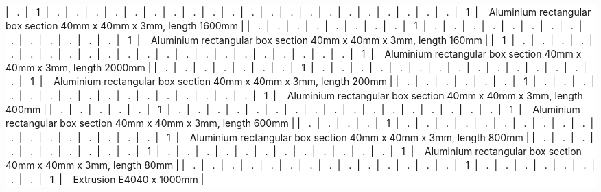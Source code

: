 | &nbsp;&nbsp;.&nbsp; | &nbsp;&nbsp;1&nbsp; | &nbsp;&nbsp;.&nbsp; | &nbsp;&nbsp;.&nbsp; | &nbsp;&nbsp;.&nbsp; | &nbsp;&nbsp;.&nbsp; | &nbsp;&nbsp;.&nbsp; | &nbsp;&nbsp;.&nbsp; | &nbsp;&nbsp;.&nbsp; | &nbsp;&nbsp;.&nbsp; | &nbsp;&nbsp;.&nbsp; | &nbsp;&nbsp;.&nbsp; | &nbsp;&nbsp;.&nbsp; | &nbsp;&nbsp;.&nbsp; | &nbsp;&nbsp;.&nbsp; | &nbsp;&nbsp;.&nbsp; | &nbsp;&nbsp;.&nbsp; | &nbsp;&nbsp;.&nbsp; | &nbsp;&nbsp;.&nbsp; | &nbsp;&nbsp;.&nbsp; | &nbsp;&nbsp;.&nbsp; | &nbsp;&nbsp;.&nbsp; | &nbsp;&nbsp;.&nbsp; |  &nbsp;&nbsp;1&nbsp; | &nbsp;&nbsp; Aluminium rectangular box section 40mm x 40mm x 3mm, length 1600mm |
| &nbsp;&nbsp;.&nbsp; | &nbsp;&nbsp;.&nbsp; | &nbsp;&nbsp;.&nbsp; | &nbsp;&nbsp;.&nbsp; | &nbsp;&nbsp;.&nbsp; | &nbsp;&nbsp;.&nbsp; | &nbsp;&nbsp;.&nbsp; | &nbsp;&nbsp;.&nbsp; | &nbsp;&nbsp;1&nbsp; | &nbsp;&nbsp;.&nbsp; | &nbsp;&nbsp;.&nbsp; | &nbsp;&nbsp;.&nbsp; | &nbsp;&nbsp;.&nbsp; | &nbsp;&nbsp;.&nbsp; | &nbsp;&nbsp;.&nbsp; | &nbsp;&nbsp;.&nbsp; | &nbsp;&nbsp;.&nbsp; | &nbsp;&nbsp;.&nbsp; | &nbsp;&nbsp;.&nbsp; | &nbsp;&nbsp;.&nbsp; | &nbsp;&nbsp;.&nbsp; | &nbsp;&nbsp;.&nbsp; | &nbsp;&nbsp;.&nbsp; |  &nbsp;&nbsp;1&nbsp; | &nbsp;&nbsp; Aluminium rectangular box section 40mm x 40mm x 3mm, length 160mm |
| &nbsp;&nbsp;1&nbsp; | &nbsp;&nbsp;.&nbsp; | &nbsp;&nbsp;.&nbsp; | &nbsp;&nbsp;.&nbsp; | &nbsp;&nbsp;.&nbsp; | &nbsp;&nbsp;.&nbsp; | &nbsp;&nbsp;.&nbsp; | &nbsp;&nbsp;.&nbsp; | &nbsp;&nbsp;.&nbsp; | &nbsp;&nbsp;.&nbsp; | &nbsp;&nbsp;.&nbsp; | &nbsp;&nbsp;.&nbsp; | &nbsp;&nbsp;.&nbsp; | &nbsp;&nbsp;.&nbsp; | &nbsp;&nbsp;.&nbsp; | &nbsp;&nbsp;.&nbsp; | &nbsp;&nbsp;.&nbsp; | &nbsp;&nbsp;.&nbsp; | &nbsp;&nbsp;.&nbsp; | &nbsp;&nbsp;.&nbsp; | &nbsp;&nbsp;.&nbsp; | &nbsp;&nbsp;.&nbsp; | &nbsp;&nbsp;.&nbsp; |  &nbsp;&nbsp;1&nbsp; | &nbsp;&nbsp; Aluminium rectangular box section 40mm x 40mm x 3mm, length 2000mm |
| &nbsp;&nbsp;.&nbsp; | &nbsp;&nbsp;.&nbsp; | &nbsp;&nbsp;.&nbsp; | &nbsp;&nbsp;.&nbsp; | &nbsp;&nbsp;.&nbsp; | &nbsp;&nbsp;.&nbsp; | &nbsp;&nbsp;.&nbsp; | &nbsp;&nbsp;1&nbsp; | &nbsp;&nbsp;.&nbsp; | &nbsp;&nbsp;.&nbsp; | &nbsp;&nbsp;.&nbsp; | &nbsp;&nbsp;.&nbsp; | &nbsp;&nbsp;.&nbsp; | &nbsp;&nbsp;.&nbsp; | &nbsp;&nbsp;.&nbsp; | &nbsp;&nbsp;.&nbsp; | &nbsp;&nbsp;.&nbsp; | &nbsp;&nbsp;.&nbsp; | &nbsp;&nbsp;.&nbsp; | &nbsp;&nbsp;.&nbsp; | &nbsp;&nbsp;.&nbsp; | &nbsp;&nbsp;.&nbsp; | &nbsp;&nbsp;.&nbsp; |  &nbsp;&nbsp;1&nbsp; | &nbsp;&nbsp; Aluminium rectangular box section 40mm x 40mm x 3mm, length 200mm |
| &nbsp;&nbsp;.&nbsp; | &nbsp;&nbsp;.&nbsp; | &nbsp;&nbsp;.&nbsp; | &nbsp;&nbsp;.&nbsp; | &nbsp;&nbsp;.&nbsp; | &nbsp;&nbsp;.&nbsp; | &nbsp;&nbsp;1&nbsp; | &nbsp;&nbsp;.&nbsp; | &nbsp;&nbsp;.&nbsp; | &nbsp;&nbsp;.&nbsp; | &nbsp;&nbsp;.&nbsp; | &nbsp;&nbsp;.&nbsp; | &nbsp;&nbsp;.&nbsp; | &nbsp;&nbsp;.&nbsp; | &nbsp;&nbsp;.&nbsp; | &nbsp;&nbsp;.&nbsp; | &nbsp;&nbsp;.&nbsp; | &nbsp;&nbsp;.&nbsp; | &nbsp;&nbsp;.&nbsp; | &nbsp;&nbsp;.&nbsp; | &nbsp;&nbsp;.&nbsp; | &nbsp;&nbsp;.&nbsp; | &nbsp;&nbsp;.&nbsp; |  &nbsp;&nbsp;1&nbsp; | &nbsp;&nbsp; Aluminium rectangular box section 40mm x 40mm x 3mm, length 400mm |
| &nbsp;&nbsp;.&nbsp; | &nbsp;&nbsp;.&nbsp; | &nbsp;&nbsp;.&nbsp; | &nbsp;&nbsp;.&nbsp; | &nbsp;&nbsp;.&nbsp; | &nbsp;&nbsp;1&nbsp; | &nbsp;&nbsp;.&nbsp; | &nbsp;&nbsp;.&nbsp; | &nbsp;&nbsp;.&nbsp; | &nbsp;&nbsp;.&nbsp; | &nbsp;&nbsp;.&nbsp; | &nbsp;&nbsp;.&nbsp; | &nbsp;&nbsp;.&nbsp; | &nbsp;&nbsp;.&nbsp; | &nbsp;&nbsp;.&nbsp; | &nbsp;&nbsp;.&nbsp; | &nbsp;&nbsp;.&nbsp; | &nbsp;&nbsp;.&nbsp; | &nbsp;&nbsp;.&nbsp; | &nbsp;&nbsp;.&nbsp; | &nbsp;&nbsp;.&nbsp; | &nbsp;&nbsp;.&nbsp; | &nbsp;&nbsp;.&nbsp; |  &nbsp;&nbsp;1&nbsp; | &nbsp;&nbsp; Aluminium rectangular box section 40mm x 40mm x 3mm, length 600mm |
| &nbsp;&nbsp;.&nbsp; | &nbsp;&nbsp;.&nbsp; | &nbsp;&nbsp;.&nbsp; | &nbsp;&nbsp;.&nbsp; | &nbsp;&nbsp;1&nbsp; | &nbsp;&nbsp;.&nbsp; | &nbsp;&nbsp;.&nbsp; | &nbsp;&nbsp;.&nbsp; | &nbsp;&nbsp;.&nbsp; | &nbsp;&nbsp;.&nbsp; | &nbsp;&nbsp;.&nbsp; | &nbsp;&nbsp;.&nbsp; | &nbsp;&nbsp;.&nbsp; | &nbsp;&nbsp;.&nbsp; | &nbsp;&nbsp;.&nbsp; | &nbsp;&nbsp;.&nbsp; | &nbsp;&nbsp;.&nbsp; | &nbsp;&nbsp;.&nbsp; | &nbsp;&nbsp;.&nbsp; | &nbsp;&nbsp;.&nbsp; | &nbsp;&nbsp;.&nbsp; | &nbsp;&nbsp;.&nbsp; | &nbsp;&nbsp;.&nbsp; |  &nbsp;&nbsp;1&nbsp; | &nbsp;&nbsp; Aluminium rectangular box section 40mm x 40mm x 3mm, length 800mm |
| &nbsp;&nbsp;.&nbsp; | &nbsp;&nbsp;.&nbsp; | &nbsp;&nbsp;.&nbsp; | &nbsp;&nbsp;.&nbsp; | &nbsp;&nbsp;.&nbsp; | &nbsp;&nbsp;.&nbsp; | &nbsp;&nbsp;.&nbsp; | &nbsp;&nbsp;.&nbsp; | &nbsp;&nbsp;.&nbsp; | &nbsp;&nbsp;.&nbsp; | &nbsp;&nbsp;1&nbsp; | &nbsp;&nbsp;.&nbsp; | &nbsp;&nbsp;.&nbsp; | &nbsp;&nbsp;.&nbsp; | &nbsp;&nbsp;.&nbsp; | &nbsp;&nbsp;.&nbsp; | &nbsp;&nbsp;.&nbsp; | &nbsp;&nbsp;.&nbsp; | &nbsp;&nbsp;.&nbsp; | &nbsp;&nbsp;.&nbsp; | &nbsp;&nbsp;.&nbsp; | &nbsp;&nbsp;.&nbsp; | &nbsp;&nbsp;.&nbsp; |  &nbsp;&nbsp;1&nbsp; | &nbsp;&nbsp; Aluminium rectangular box section 40mm x 40mm x 3mm, length 80mm |
| &nbsp;&nbsp;.&nbsp; | &nbsp;&nbsp;.&nbsp; | &nbsp;&nbsp;.&nbsp; | &nbsp;&nbsp;.&nbsp; | &nbsp;&nbsp;.&nbsp; | &nbsp;&nbsp;.&nbsp; | &nbsp;&nbsp;.&nbsp; | &nbsp;&nbsp;.&nbsp; | &nbsp;&nbsp;.&nbsp; | &nbsp;&nbsp;.&nbsp; | &nbsp;&nbsp;.&nbsp; | &nbsp;&nbsp;.&nbsp; | &nbsp;&nbsp;.&nbsp; | &nbsp;&nbsp;.&nbsp; | &nbsp;&nbsp;1&nbsp; | &nbsp;&nbsp;.&nbsp; | &nbsp;&nbsp;.&nbsp; | &nbsp;&nbsp;.&nbsp; | &nbsp;&nbsp;.&nbsp; | &nbsp;&nbsp;.&nbsp; | &nbsp;&nbsp;.&nbsp; | &nbsp;&nbsp;.&nbsp; | &nbsp;&nbsp;.&nbsp; |  &nbsp;&nbsp;1&nbsp; | &nbsp;&nbsp; Extrusion E4040 x 1000mm |